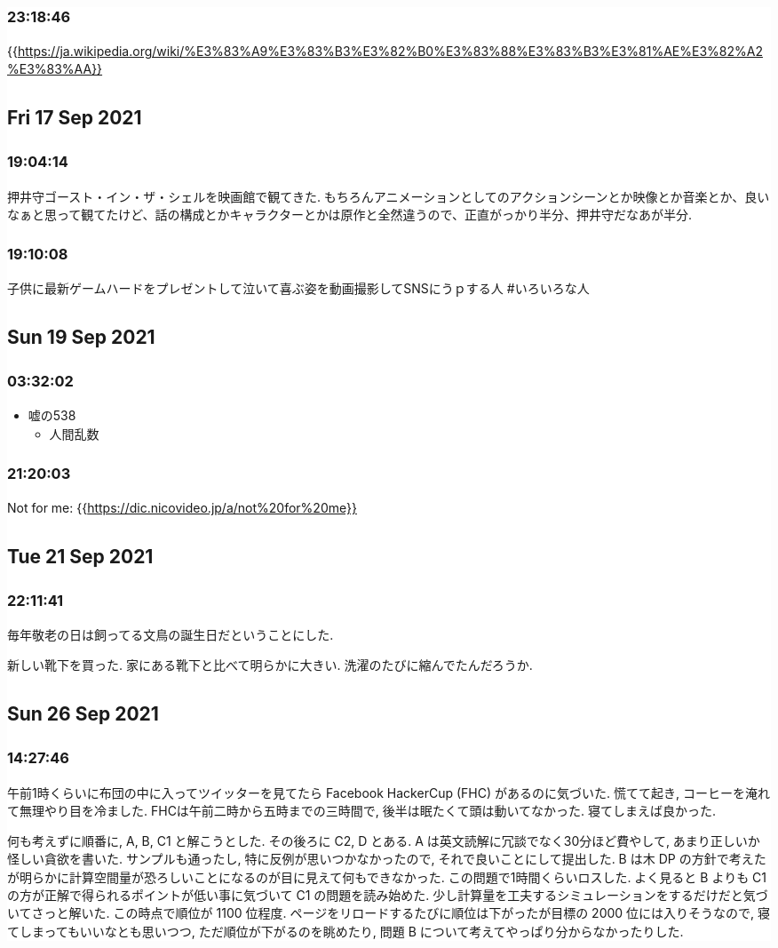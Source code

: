 ### 23:18:46

{{https://ja.wikipedia.org/wiki/%E3%83%A9%E3%83%B3%E3%82%B0%E3%83%88%E3%83%B3%E3%81%AE%E3%82%A2%E3%83%AA}}

## Fri 17 Sep 2021
### 19:04:14

押井守ゴースト・イン・ザ・シェルを映画館で観てきた.
もちろんアニメーションとしてのアクションシーンとか映像とか音楽とか、良いなぁと思って観てたけど、話の構成とかキャラクターとかは原作と全然違うので、正直がっかり半分、押井守だなあが半分.

### 19:10:08

子供に最新ゲームハードをプレゼントして泣いて喜ぶ姿を動画撮影してSNSにうｐする人 #いろいろな人

## Sun 19 Sep 2021
### 03:32:02

- 嘘の538
    - 人間乱数

### 21:20:03

Not for me:
{{https://dic.nicovideo.jp/a/not%20for%20me}}

## Tue 21 Sep 2021
### 22:11:41

毎年敬老の日は飼ってる文鳥の誕生日だということにした.

新しい靴下を買った.
家にある靴下と比べて明らかに大きい.
洗濯のたびに縮んでたんだろうか.

## Sun 26 Sep 2021
### 14:27:46

午前1時くらいに布団の中に入ってツイッターを見てたら Facebook HackerCup (FHC) があるのに気づいた.
慌てて起き, コーヒーを淹れて無理やり目を冷ました.
FHCは午前二時から五時までの三時間で, 後半は眠たくて頭は動いてなかった.
寝てしまえば良かった.

何も考えずに順番に, A, B, C1 と解こうとした.  その後ろに C2, D とある.
A は英文読解に冗談でなく30分ほど費やして, あまり正しいか怪しい貪欲を書いた.
サンプルも通ったし, 特に反例が思いつかなかったので, それで良いことにして提出した.
B は木 DP の方針で考えたが明らかに計算空間量が恐ろしいことになるのが目に見えて何もできなかった.
この問題で1時間くらいロスした.
よく見ると B よりも C1 の方が正解で得られるポイントが低い事に気づいて C1 の問題を読み始めた.
少し計算量を工夫するシミュレーションをするだけだと気づいてさっと解いた.
この時点で順位が 1100 位程度. ページをリロードするたびに順位は下がったが目標の 2000 位には入りそうなので,
寝てしまってもいいなとも思いつつ, ただ順位が下がるのを眺めたり, 問題 B について考えてやっぱり分からなかったりした.
